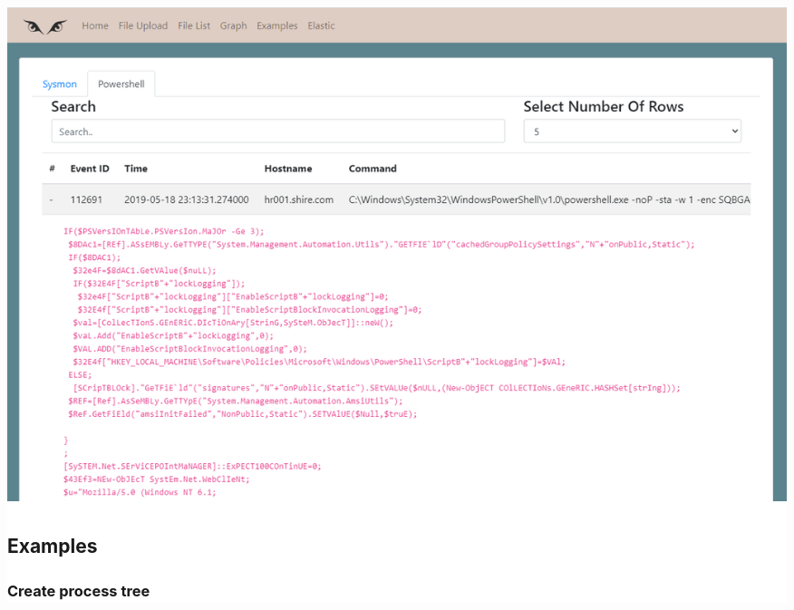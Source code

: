 ![powershell](./grafiki/media/app/imgs/powershell.png?raw=true "Powershell")

## Examples
### Create process tree